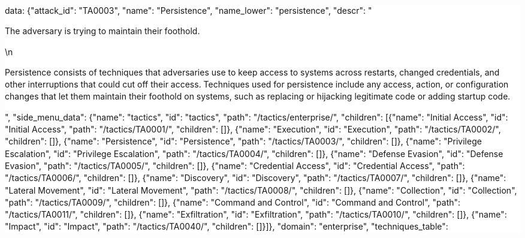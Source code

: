 data: {"attack_id": "TA0003", "name": "Persistence", "name_lower": "persistence", "descr": "<p>The adversary is trying to maintain their foothold.</p>\n<p>Persistence consists of techniques that adversaries use to keep access to systems across restarts, changed credentials, and other interruptions that could cut off their access. Techniques used for persistence include any access, action, or configuration changes that let them maintain their foothold on systems, such as replacing or hijacking legitimate code or adding startup code. </p>", "side_menu_data": {"name": "tactics", "id": "tactics", "path": "/tactics/enterprise/", "children": [{"name": "Initial Access", "id": "Initial Access", "path": "/tactics/TA0001/", "children": []}, {"name": "Execution", "id": "Execution", "path": "/tactics/TA0002/", "children": []}, {"name": "Persistence", "id": "Persistence", "path": "/tactics/TA0003/", "children": []}, {"name": "Privilege Escalation", "id": "Privilege Escalation", "path": "/tactics/TA0004/", "children": []}, {"name": "Defense Evasion", "id": "Defense Evasion", "path": "/tactics/TA0005/", "children": []}, {"name": "Credential Access", "id": "Credential Access", "path": "/tactics/TA0006/", "children": []}, {"name": "Discovery", "id": "Discovery", "path": "/tactics/TA0007/", "children": []}, {"name": "Lateral Movement", "id": "Lateral Movement", "path": "/tactics/TA0008/", "children": []}, {"name": "Collection", "id": "Collection", "path": "/tactics/TA0009/", "children": []}, {"name": "Command and Control", "id": "Command and Control", "path": "/tactics/TA0011/", "children": []}, {"name": "Exfiltration", "id": "Exfiltration", "path": "/tactics/TA0010/", "children": []}, {"name": "Impact", "id": "Impact", "path": "/tactics/TA0040/", "children": []}]}, "domain": "enterprise", "techniques_table":